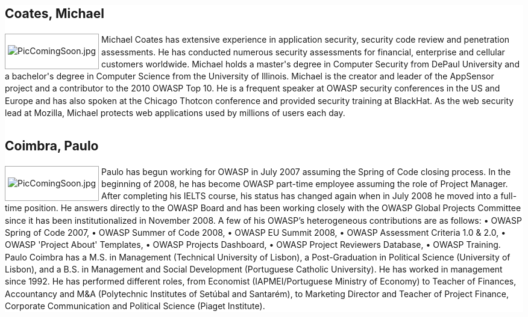 </div>



## Coates, Michael

<div align="left" style="float: left; margin: 0 4px 0 0; padding: 4px; border: 1px solid #aaa;">

![PicComingSoon.jpg](PicComingSoon.jpg "PicComingSoon.jpg")

</div>

<div style=“text-align:justify”>

Michael Coates has extensive experience in application security,
security code review and penetration assessments. He has conducted
numerous security assessments for financial, enterprise and cellular
customers worldwide. Michael holds a master's degree in Computer
Security from DePaul University and a bachelor's degree in Computer
Science from the University of Illinois. Michael is the creator and
leader of the AppSensor project and a contributor to the 2010 OWASP Top
10. He is a frequent speaker at OWASP security conferences in the US and
Europe and has also spoken at the Chicago Thotcon conference and
provided security training at BlackHat. As the web security lead at
Mozilla, Michael protects web applications used by millions of users
each day.

</div>



## Coimbra, Paulo

<div align="left" style="float: left; margin: 0 4px 0 0; padding: 4px; border: 1px solid #aaa;">

![PicComingSoon.jpg](PicComingSoon.jpg "PicComingSoon.jpg")

</div>

<div style=“text-align:justify”>

Paulo has begun working for OWASP in July 2007 assuming the Spring of
Code closing process. In the beginning of 2008, he has become OWASP
part-time employee assuming the role of Project Manager. After
completing his IELTS course, his status has changed again when in July
2008 he moved into a full-time position. He answers directly to the
OWASP Board and has been working closely with the OWASP Global Projects
Committee since it has been institutionalized in November 2008. A few of
his OWASP’s heterogeneous contributions are as follows: • OWASP Spring
of Code 2007, • OWASP Summer of Code 2008, • OWASP EU Summit 2008, •
OWASP Assessment Criteria 1.0 & 2.0, • OWASP 'Project About' Templates,
• OWASP Projects Dashboard, • OWASP Project Reviewers Database, •
OWASP Training. Paulo Coimbra has a M.S. in Management (Technical
University of Lisbon), a Post-Graduation in Political Science
(University of Lisbon), and a B.S. in Management and Social Development
(Portuguese Catholic University). He has worked in management since
1992. He has performed different roles, from Economist
(IAPMEI/Portuguese Ministry of Economy) to Teacher of Finances,
Accountancy and M\&A (Polytechnic Institutes of Setúbal and Santarém),
to Marketing Director and Teacher of Project Finance, Corporate
Communication and Political Science (Piaget Institute).
